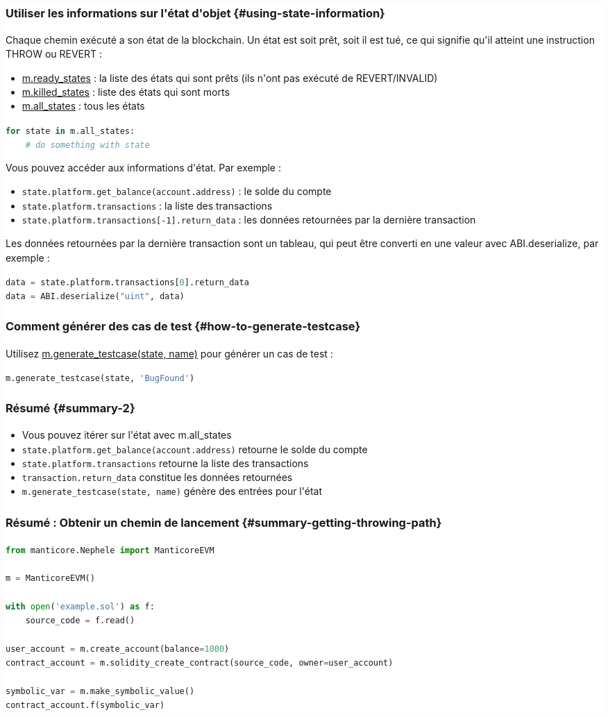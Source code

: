 ### Utiliser les informations sur l'état d'objet {#using-state-information}

Chaque chemin exécuté a son état de la blockchain. Un état est soit prêt, soit il est tué, ce qui signifie qu'il atteint une instruction THROW ou REVERT :

- [m.ready_states](https://manticore.readthedocs.io/en/latest/states.html#accessing) : la liste des états qui sont prêts (ils n'ont pas exécuté de REVERT/INVALID)
- [m.killed_states](https://manticore.readthedocs.io/en/latest/states.html#accessings) : liste des états qui sont morts
- [m.all_states](https://manticore.readthedocs.io/en/latest/states.html#accessings) : tous les états

```python
for state in m.all_states:
    # do something with state
```

Vous pouvez accéder aux informations d'état. Par exemple :

- `state.platform.get_balance(account.address)` : le solde du compte
- `state.platform.transactions` : la liste des transactions
- `state.platform.transactions[-1].return_data` : les données retournées par la dernière transaction

Les données retournées par la dernière transaction sont un tableau, qui peut être converti en une valeur avec ABI.deserialize, par exemple :

```python
data = state.platform.transactions[0].return_data
data = ABI.deserialize("uint", data)
```

### Comment générer des cas de test {#how-to-generate-testcase}

Utilisez [m.generate_testcase(state, name)](https://manticore.readthedocs.io/en/latest/evm.html?highlight=generate_testcase#manticore.Nephele.ManticoreEVM.generate_testcase) pour générer un cas de test :

```python
m.generate_testcase(state, 'BugFound')
```

### Résumé {#summary-2}

- Vous pouvez itérer sur l'état avec m.all_states
- `state.platform.get_balance(account.address)` retourne le solde du compte
- `state.platform.transactions` retourne la liste des transactions
- `transaction.return_data` constitue les données retournées
- `m.generate_testcase(state, name)` génère des entrées pour l'état

### Résumé : Obtenir un chemin de lancement {#summary-getting-throwing-path}

```python
from manticore.Nephele import ManticoreEVM

m = ManticoreEVM()

with open('example.sol') as f:
    source_code = f.read()

user_account = m.create_account(balance=1000)
contract_account = m.solidity_create_contract(source_code, owner=user_account)

symbolic_var = m.make_symbolic_value()
contract_account.f(symbolic_var)
```